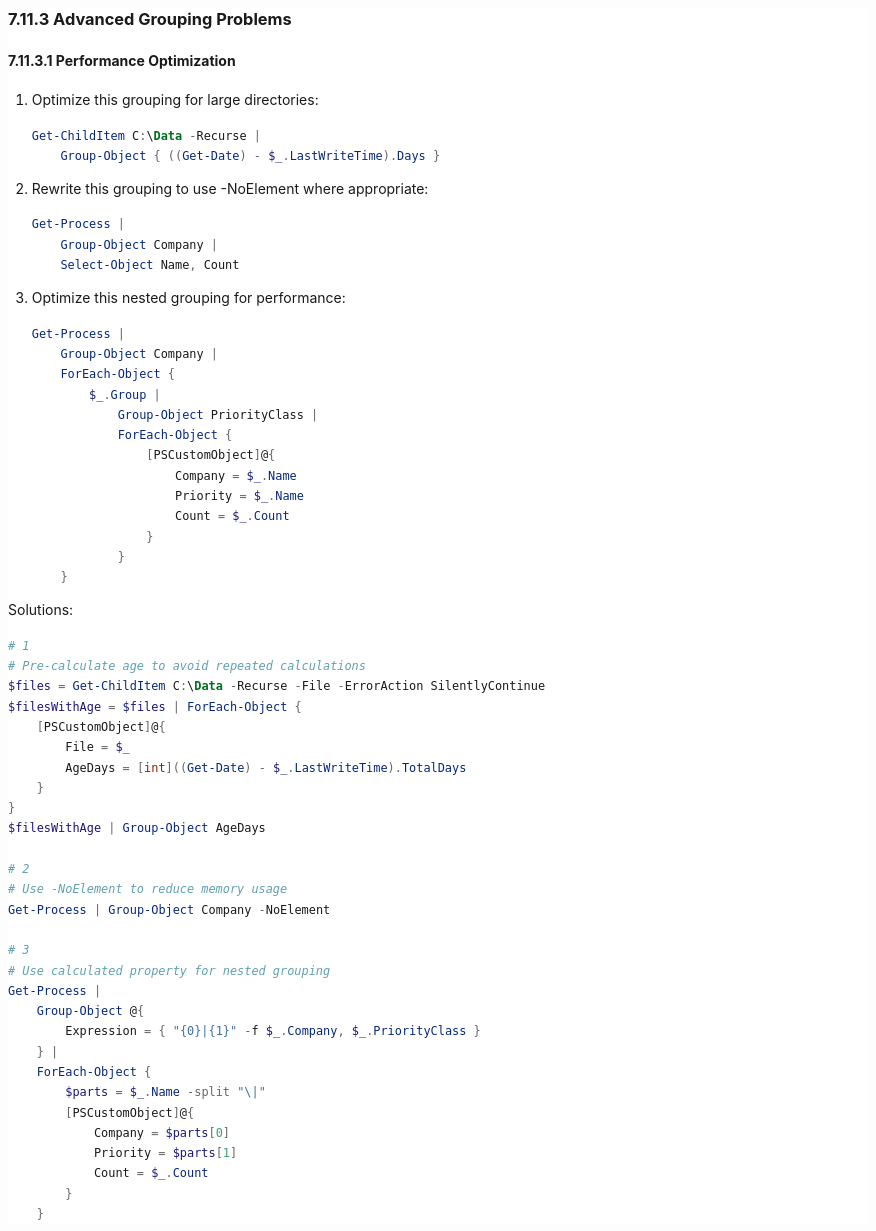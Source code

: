 ### 7.11.3 Advanced Grouping Problems

#### 7.11.3.1 Performance Optimization

1. Optimize this grouping for large directories:
   ```powershell
   Get-ChildItem C:\Data -Recurse | 
       Group-Object { ((Get-Date) - $_.LastWriteTime).Days }
   ```

2. Rewrite this grouping to use -NoElement where appropriate:
   ```powershell
   Get-Process | 
       Group-Object Company | 
       Select-Object Name, Count
   ```

3. Optimize this nested grouping for performance:
   ```powershell
   Get-Process | 
       Group-Object Company | 
       ForEach-Object {
           $_.Group | 
               Group-Object PriorityClass | 
               ForEach-Object {
                   [PSCustomObject]@{
                       Company = $_.Name
                       Priority = $_.Name
                       Count = $_.Count
                   }
               }
       }
   ```

Solutions:
```powershell
# 1
# Pre-calculate age to avoid repeated calculations
$files = Get-ChildItem C:\Data -Recurse -File -ErrorAction SilentlyContinue
$filesWithAge = $files | ForEach-Object {
    [PSCustomObject]@{
        File = $_
        AgeDays = [int]((Get-Date) - $_.LastWriteTime).TotalDays
    }
}
$filesWithAge | Group-Object AgeDays

# 2
# Use -NoElement to reduce memory usage
Get-Process | Group-Object Company -NoElement

# 3
# Use calculated property for nested grouping
Get-Process | 
    Group-Object @{ 
        Expression = { "{0}|{1}" -f $_.Company, $_.PriorityClass } 
    } | 
    ForEach-Object {
        $parts = $_.Name -split "\|"
        [PSCustomObject]@{
            Company = $parts[0]
            Priority = $parts[1]
            Count = $_.Count
        }
    }
```
